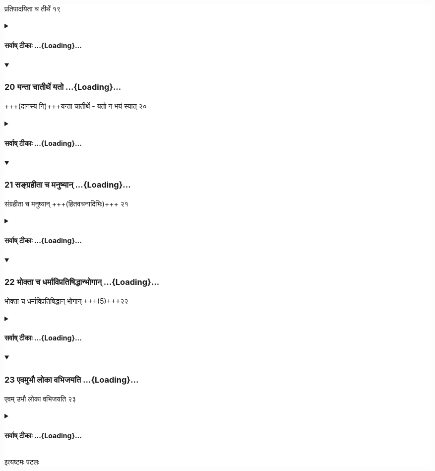 प्रतिपादयिता च तीर्थे १९
</details>
</div>
<div class="js_include collapsed" newlevelforh1="4" title="सर्वाष् टीकाः" unfilled url="/vedAH_yajuH/taittirIyam/sUtram/ApastambaH/dharma-sUtram/sarvASh_TIkAH/2/08/20/19_pratipAdayitA_cha_tIrthe.md">
<details><summary><h4>सर्वाष् टीकाः ...{Loading}...</h4></summary></details>
</div>
<div class="js_include" includetitle="true" newlevelforh1="3" unfilled url="/vedAH_yajuH/taittirIyam/sUtram/ApastambaH/dharma-sUtram/vishvAsa-prastutiH/2/08/20/20_yantA_chAtIrthe_yato.md">
<details open><summary><h3>20 यन्ता चातीर्थे यतो ...{Loading}...</h3></summary>

+++(दानस्य नि)+++यन्ता चातीर्थे - यतो न भयं स्यात् २०
</details>
</div>
<div class="js_include collapsed" newlevelforh1="4" title="सर्वाष् टीकाः" unfilled url="/vedAH_yajuH/taittirIyam/sUtram/ApastambaH/dharma-sUtram/sarvASh_TIkAH/2/08/20/20_yantA_chAtIrthe_yato.md">
<details><summary><h4>सर्वाष् टीकाः ...{Loading}...</h4></summary></details>
</div>
<div class="js_include" includetitle="true" newlevelforh1="3" unfilled url="/vedAH_yajuH/taittirIyam/sUtram/ApastambaH/dharma-sUtram/vishvAsa-prastutiH/2/08/20/21_sangrahItA_cha_manuShyAn.md">
<details open><summary><h3>21 सङ्ग्रहीता च मनुष्यान् ...{Loading}...</h3></summary>

संग्रहीता च मनुष्यान् +++(हितवचनादिभिः)+++ २१
</details>
</div>
<div class="js_include collapsed" newlevelforh1="4" title="सर्वाष् टीकाः" unfilled url="/vedAH_yajuH/taittirIyam/sUtram/ApastambaH/dharma-sUtram/sarvASh_TIkAH/2/08/20/21_sangrahItA_cha_manuShyAn.md">
<details><summary><h4>सर्वाष् टीकाः ...{Loading}...</h4></summary></details>
</div>
<div class="js_include" includetitle="true" newlevelforh1="3" unfilled url="/vedAH_yajuH/taittirIyam/sUtram/ApastambaH/dharma-sUtram/vishvAsa-prastutiH/2/08/20/22_bhoktA_cha_dharmAvipratiShiddhAnbhogAn.md">
<details open><summary><h3>22 भोक्ता च धर्माविप्रतिषिद्धान्भोगान् ...{Loading}...</h3></summary>

भोक्ता च धर्माविप्रतिषिद्धान् भोगान् +++(5)+++२२
</details>
</div>
<div class="js_include collapsed" newlevelforh1="4" title="सर्वाष् टीकाः" unfilled url="/vedAH_yajuH/taittirIyam/sUtram/ApastambaH/dharma-sUtram/sarvASh_TIkAH/2/08/20/22_bhoktA_cha_dharmAvipratiShiddhAnbhogAn.md">
<details><summary><h4>सर्वाष् टीकाः ...{Loading}...</h4></summary></details>
</div>
<div class="js_include" includetitle="true" newlevelforh1="3" unfilled url="/vedAH_yajuH/taittirIyam/sUtram/ApastambaH/dharma-sUtram/vishvAsa-prastutiH/2/08/20/23_evamubhau_lokA_vabhijayati.md">
<details open><summary><h3>23 एवमुभौ लोका वभिजयति ...{Loading}...</h3></summary>

एवम् उभौ लोका वभिजयति २३
</details>
</div>
<div class="js_include collapsed" newlevelforh1="4" title="सर्वाष् टीकाः" unfilled url="/vedAH_yajuH/taittirIyam/sUtram/ApastambaH/dharma-sUtram/sarvASh_TIkAH/2/08/20/23_evamubhau_lokA_vabhijayati.md">
<details><summary><h4>सर्वाष् टीकाः ...{Loading}...</h4></summary></details>
</div>

  

इत्यष्टमः पटलः